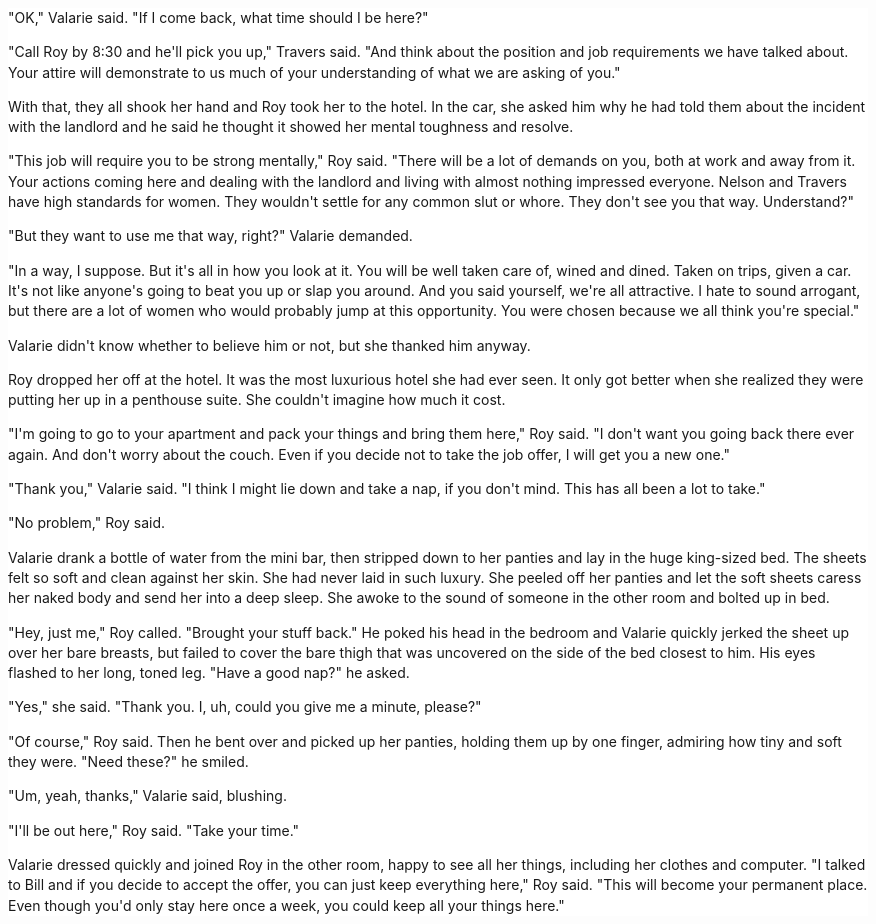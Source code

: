  "OK," Valarie said. "If I come back, what time should I be here?" 

 "Call Roy by 8:30 and he'll pick you up," Travers said. "And think about the position and job requirements we have talked about. Your attire will demonstrate to us much of your understanding of what we are asking of you." 

 With that, they all shook her hand and Roy took her to the hotel. In the car, she asked him why he had told them about the incident with the landlord and he said he thought it showed her mental toughness and resolve. 

 "This job will require you to be strong mentally," Roy said. "There will be a lot of demands on you, both at work and away from it. Your actions coming here and dealing with the landlord and living with almost nothing impressed everyone. Nelson and Travers have high standards for women. They wouldn't settle for any common slut or whore. They don't see you that way. Understand?" 

 "But they want to use me that way, right?" Valarie demanded. 

 "In a way, I suppose. But it's all in how you look at it. You will be well taken care of, wined and dined. Taken on trips, given a car. It's not like anyone's going to beat you up or slap you around. And you said yourself, we're all attractive. I hate to sound arrogant, but there are a lot of women who would probably jump at this opportunity. You were chosen because we all think you're special." 

 Valarie didn't know whether to believe him or not, but she thanked him anyway. 

 Roy dropped her off at the hotel. It was the most luxurious hotel she had ever seen. It only got better when she realized they were putting her up in a penthouse suite. She couldn't imagine how much it cost. 

 "I'm going to go to your apartment and pack your things and bring them here," Roy said. "I don't want you going back there ever again. And don't worry about the couch. Even if you decide not to take the job offer, I will get you a new one." 

 "Thank you," Valarie said. "I think I might lie down and take a nap, if you don't mind. This has all been a lot to take." 

 "No problem," Roy said. 

 Valarie drank a bottle of water from the mini bar, then stripped down to her panties and lay in the huge king-sized bed. The sheets felt so soft and clean against her skin. She had never laid in such luxury. She peeled off her panties and let the soft sheets caress her naked body and send her into a deep sleep. She awoke to the sound of someone in the other room and bolted up in bed. 

 "Hey, just me," Roy called. "Brought your stuff back." He poked his head in the bedroom and Valarie quickly jerked the sheet up over her bare breasts, but failed to cover the bare thigh that was uncovered on the side of the bed closest to him. His eyes flashed to her long, toned leg. "Have a good nap?" he asked. 

 "Yes," she said. "Thank you. I, uh, could you give me a minute, please?" 

 "Of course," Roy said. Then he bent over and picked up her panties, holding them up by one finger, admiring how tiny and soft they were. "Need these?" he smiled. 

 "Um, yeah, thanks," Valarie said, blushing. 

 "I'll be out here," Roy said. "Take your time." 

 Valarie dressed quickly and joined Roy in the other room, happy to see all her things, including her clothes and computer. "I talked to Bill and if you decide to accept the offer, you can just keep everything here," Roy said. "This will become your permanent place. Even though you'd only stay here once a week, you could keep all your things here." 
